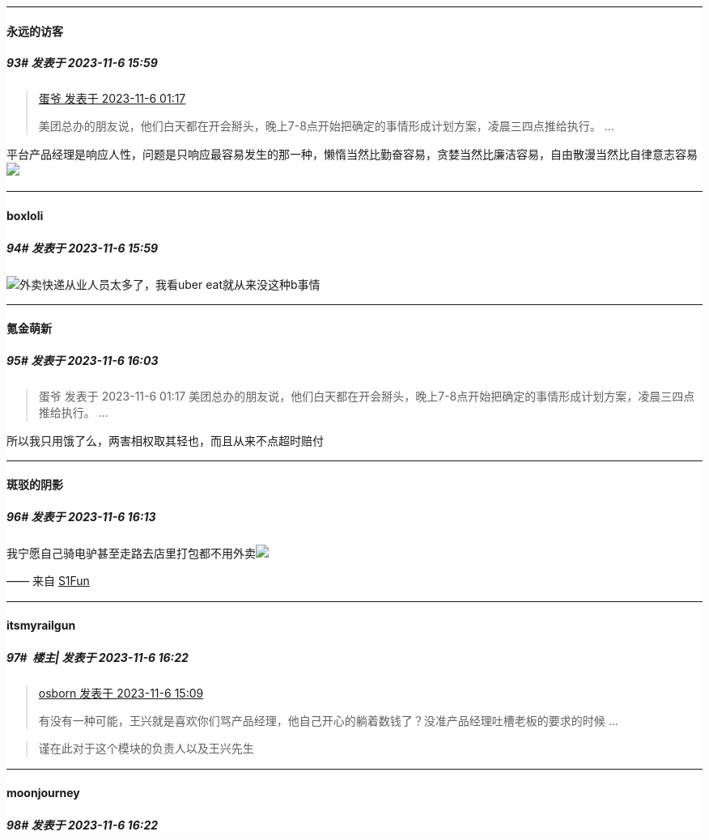 *****

####  永远的访客  
##### 93#       发表于 2023-11-6 15:59

<blockquote><a href="httphttps://bbs.saraba1st.com/2b/forum.php?mod=redirect&amp;goto=findpost&amp;pid=62949663&amp;ptid=2159608" target="_blank">蛋爷 发表于 2023-11-6 01:17</a>

美团总办的朋友说，他们白天都在开会掰头，晚上7-8点开始把确定的事情形成计划方案，凌晨三四点推给执行。 ...</blockquote>
平台产品经理是响应人性，问题是只响应最容易发生的那一种，懒惰当然比勤奋容易，贪婪当然比廉洁容易，自由散漫当然比自律意志容易<img src="https://static.saraba1st.com/image/smiley/face2017/066.png" referrerpolicy="no-referrer">

*****

####  boxloli  
##### 94#       发表于 2023-11-6 15:59

<img src="https://static.saraba1st.com/image/smiley/face2017/048.png" referrerpolicy="no-referrer">外卖快递从业人员太多了，我看uber eat就从来没这种b事情


*****

####  氪金萌新  
##### 95#       发表于 2023-11-6 16:03

<blockquote>蛋爷 发表于 2023-11-6 01:17
美团总办的朋友说，他们白天都在开会掰头，晚上7-8点开始把确定的事情形成计划方案，凌晨三四点推给执行。 ...</blockquote>
所以我只用饿了么，两害相权取其轻也，而且从来不点超时赔付

*****

####  斑驳的阴影  
##### 96#       发表于 2023-11-6 16:13

我宁愿自己骑电驴甚至走路去店里打包都不用外卖<img src="https://static.saraba1st.com/image/smiley/face2017/002.png" referrerpolicy="no-referrer">

—— 来自 [S1Fun](https://s1fun.koalcat.com)


*****

####  itsmyrailgun  
##### 97#         楼主| 发表于 2023-11-6 16:22

<blockquote><a href="httphttps://bbs.saraba1st.com/2b/forum.php?mod=redirect&amp;goto=findpost&amp;pid=62955584&amp;ptid=2159608" target="_blank">osborn 发表于 2023-11-6 15:09</a>

有没有一种可能，王兴就是喜欢你们骂产品经理，他自己开心的躺着数钱了？没准产品经理吐槽老板的要求的时候 ...</blockquote><blockquote>谨在此对于这个模块的负责人以及王兴先生</blockquote>

*****

####  moonjourney  
##### 98#       发表于 2023-11-6 16:22
